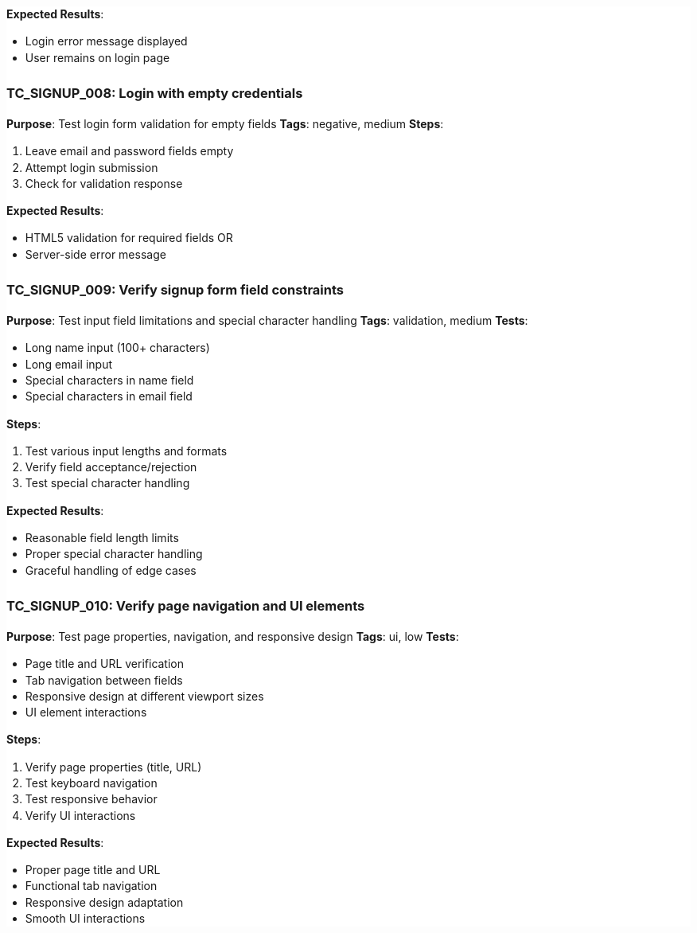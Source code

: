 **Expected Results**: 
- Login error message displayed
- User remains on login page

### TC_SIGNUP_008: Login with empty credentials
**Purpose**: Test login form validation for empty fields
**Tags**: negative, medium
**Steps**:
1. Leave email and password fields empty
2. Attempt login submission
3. Check for validation response

**Expected Results**: 
- HTML5 validation for required fields OR
- Server-side error message

### TC_SIGNUP_009: Verify signup form field constraints
**Purpose**: Test input field limitations and special character handling
**Tags**: validation, medium
**Tests**:
- Long name input (100+ characters)
- Long email input
- Special characters in name field
- Special characters in email field

**Steps**:
1. Test various input lengths and formats
2. Verify field acceptance/rejection
3. Test special character handling

**Expected Results**: 
- Reasonable field length limits
- Proper special character handling
- Graceful handling of edge cases

### TC_SIGNUP_010: Verify page navigation and UI elements
**Purpose**: Test page properties, navigation, and responsive design
**Tags**: ui, low
**Tests**:
- Page title and URL verification
- Tab navigation between fields
- Responsive design at different viewport sizes
- UI element interactions

**Steps**:
1. Verify page properties (title, URL)
2. Test keyboard navigation
3. Test responsive behavior
4. Verify UI interactions

**Expected Results**: 
- Proper page title and URL
- Functional tab navigation
- Responsive design adaptation
- Smooth UI interactions
